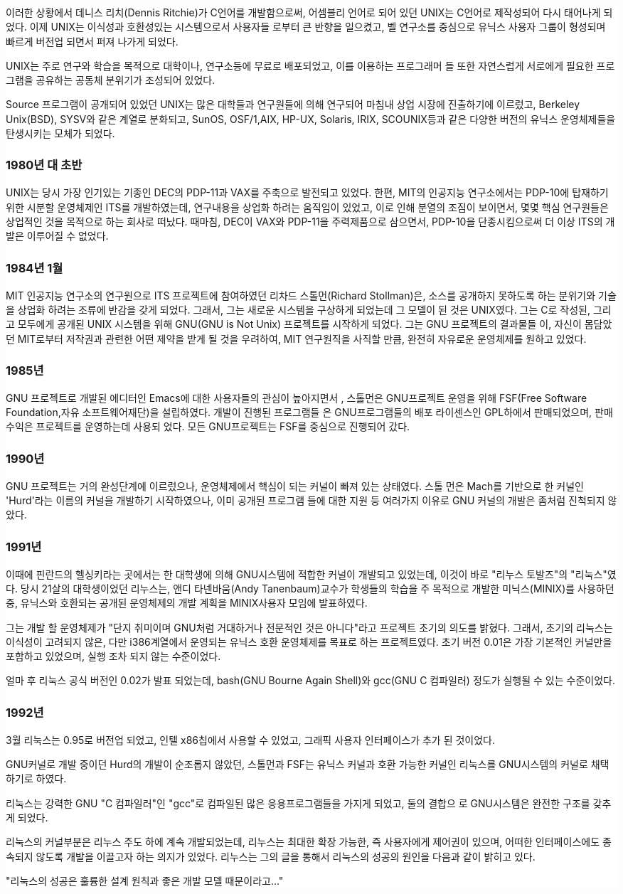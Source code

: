 이러한 상황에서 데니스 리치(Dennis Ritchie)가 C언어를 개발함으로써, 어셈블리 언어로 되어 있던 UNIX는 C언어로 제작성되어 다시 태어나게 되었다. 이제 UNIX는 이식성과 호환성있는 시스템으로서 사용자들 로부터 큰 반향을 일으켰고, 벨 연구소를 중심으로 유닉스 사용자 그룹이 형성되며 빠르게 버전업 되면서 퍼져 나가게 되었다.

UNIX는 주로 연구와 학습을 목적으로 대학이나, 연구소등에 무료로 배포되었고, 이를 이용하는 프로그래머 들 또한 자연스럽게 서로에게 필요한 프로그램을 공유하는 공동체 분위기가 조성되어 있었다.

Source 프로그램이 공개되어 있었던 UNIX는 많은 대학들과 연구원들에 의해 연구되어 마침내 상업 시장에 진출하기에 이르렀고, Berkeley Unix(BSD), SYSV와 같은 계열로 분화되고, SunOS, OSF/1,AIX, HP-UX, Solaris, IRIX, SCOUNIX등과 같은 다양한 버전의 유닉스 운영체제들을 탄생시키는 모체가 되었다. 

### 1980년 대 초반

UNIX는 당시 가장 인기있는 기종인 DEC의 PDP-11과 VAX를 주축으로 발전되고 있었다. 한편, MIT의 인공지능 연구소에서는 PDP-10에 탑재하기 위한 시분할 운영체제인 ITS를 개발하였는데, 연구내용을 상업화 하려는 움직임이 있었고, 이로 인해 분열의 조짐이 보이면서, 몇몇 핵심 연구원들은 상업적인 것을 목적으로 하는 회사로 떠났다. 때마침, DEC이 VAX와 PDP-11을 주력제품으로 삼으면서, PDP-10을 단종시킴으로써 더 이상 ITS의 개발은 이루어질 수 없었다. 

### 1984년 1월

MIT 인공지능 연구소의 연구원으로 ITS 프로젝트에 참여하였던 리차드 스톨먼(Richard Stollman)은, 소스를 공개하지 못하도록 하는 분위기와 기술을 상업화 하려는 조류에 반감을 갖게 되었다. 그래서, 그는 새로운 시스템을 구상하게 되었는데 그 모델이 된 것은 UNIX였다. 그는 C로 작성된, 그리고 모두에게 공개된 UNIX 시스템을 위해 GNU(GNU is Not Unix) 프로젝트를 시작하게 되었다. 그는 GNU 프로젝트의 결과물들 이, 자신이 몸담았던 MIT로부터 저작권과 관련한 어떤 제약을 받게 될 것을 우려하여, MIT 연구원직을 사직할 만큼, 완전히 자유로운 운영체제를 원하고 있었다.

### 1985년 

GNU 프로젝트로 개발된 에디터인 Emacs에 대한 사용자들의 관심이 높아지면서 , 스톨먼은 GNU프로젝트 운영을 위해 FSF(Free Software Foundation,자유 소프트웨어재단)을 설립하였다. 개발이 진행된 프로그램들 은 GNU프로그램들의 배포 라이센스인 GPL하에서 판매되었으며, 판매 수익은 프로젝트를 운영하는데 사용되 었다. 모든 GNU프로젝트는 FSF를 중심으로 진행되어 갔다.   

### 1990년

GNU 프로젝트는 거의 완성단계에 이르렀으나, 운영체제에서 핵심이 되는 커널이 빠져 있는 상태였다. 스톨 먼은 Mach를 기반으로 한 커널인 'Hurd'라는 이름의 커널을 개발하기 시작하였으나, 이미 공개된 프로그램 들에 대한 지원 등 여러가지 이유로 GNU 커널의 개발은 좀처럼 진척되지 않았다. 

### 1991년 

이때에 핀란드의 헬싱키라는 곳에서는 한 대학생에 의해 GNU시스템에 적합한 커널이 개발되고 있었는데, 이것이 바로 "리누스 토발즈"의 "리눅스"였다. 당시 21살의 대학생이었던 리누스는, 앤디 타넨바움(Andy Tanenbaum)교수가 학생들의 학습을 주 목적으로 개발한 미닉스(MINIX)를 사용하던 중, 유닉스와 호환되는 공개된 운영체제의 개발 계획을 MINIX사용자 모임에 발표하였다.

그는 개발 할 운영체제가 "단지 취미이며 GNU처럼 거대하거나 전문적인 것은 아니다"라고 프로젝트 초기의 의도를 밝혔다. 그래서, 초기의 리눅스는 이식성이 고려되지 않은, 다만 i386계열에서 운영되는 유닉스 호환 운영체제를 목표로 하는 프로젝트였다. 초기 버전 0.01은 가장 기본적인 커널만을 포함하고 있었으며, 실행 조차 되지 않는 수준이었다.

얼마 후 리눅스 공식 버전인 0.02가 발표 되었는데, bash(GNU Bourne Again Shell)와 gcc(GNU C 컴파일러) 정도가 실행될 수 있는 수준이었다.

### 1992년

3월 리눅스는 0.95로 버전업 되었고, 인텔 x86칩에서 사용할 수 있었고, 그래픽 사용자 인터페이스가 추가 된 것이었다.

GNU커널로 개발 중이던 Hurd의 개발이 순조롭지 않았던, 스톨먼과 FSF는 유닉스 커널과 호환 가능한 커널인 리눅스를 GNU시스템의 커널로 채택하기로 하였다.

리눅스는 강력한 GNU "C 컴파일러"인 "gcc"로 컴파일된 많은 응용프로그램들을 가지게 되었고, 둘의 결합으 로 GNU시스템은 완전한 구조를 갖추게 되었다.

리눅스의 커널부분은 리누스 주도 하에 계속 개발되었는데, 리누스는 최대한 확장 가능한, 즉 사용자에게 제어권이 있으며, 어떠한 인터페이스에도 종속되지 않도록 개발을 이끌고자 하는 의지가 있었다. 리누스는 그의 글을 통해서 리눅스의 성공의 원인을 다음과 같이 밝히고 있다.

"리눅스의 성공은 훌륭한 설계 원칙과 좋은 개발 모델 때문이라고..." 

